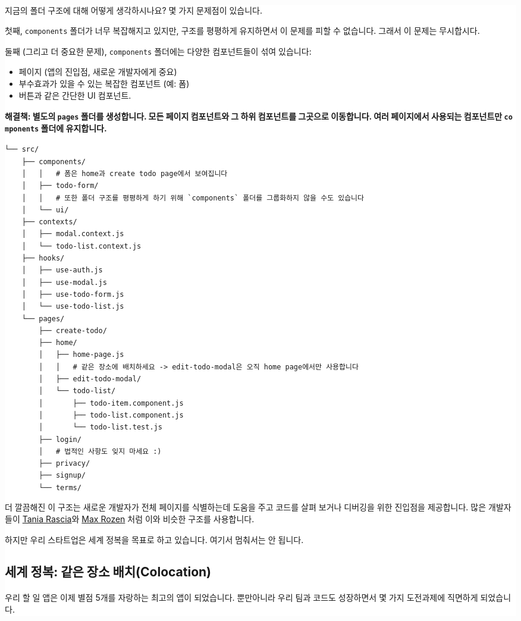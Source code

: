 지금의 폴더 구조에 대해 어떻게 생각하시나요? 몇 가지 문제점이 있습니다.

첫째, `components` 폴더가 너무 복잡해지고 있지만, 구조를 평평하게 유지하면서 이 문제를 피할 수 없습니다. 그래서 이 문제는 무시합시다.

둘째 (그리고 더 중요한 문제), `components` 폴더에는 다양한 컴포넌트들이 섞여 있습니다:

- 페이지 (앱의 진입점, 새로운 개발자에게 중요)
- 부수효과가 있을 수 있는 복잡한 컴포넌트 (예: 폼)
- 버튼과 같은 간단한 UI 컴포넌트.

**해결책: 별도의 `pages` 폴더를 생성합니다. 모든 페이지 컴포넌트와 그 하위 컴포넌트를 그곳으로 이동합니다. 여러 페이지에서 사용되는 컴포넌트만 `components` 폴더에 유지합니다.**

```shell
└── src/
    ├── components/
    │   │   # 폼은 home과 create todo page에서 보여집니다
    │   ├── todo-form/
    │   │   # 또한 폴더 구조를 평평하게 하기 위해 `components` 폴더를 그룹화하지 않을 수도 있습니다
    │   └── ui/
    ├── contexts/
    │   ├── modal.context.js
    │   └── todo-list.context.js
    ├── hooks/
    │   ├── use-auth.js
    │   ├── use-modal.js
    │   ├── use-todo-form.js
    │   └── use-todo-list.js
    └── pages/
        ├── create-todo/
        ├── home/
        │   ├── home-page.js
        │   │   # 같은 장소에 배치하세요 -> edit-todo-modal은 오직 home page에서만 사용합니다
        │   ├── edit-todo-modal/
        │   └── todo-list/
        │       ├── todo-item.component.js
        │       ├── todo-list.component.js
        │       └── todo-list.test.js
        ├── login/
        │   # 법적인 사항도 잊지 마세요 :)
        ├── privacy/
        ├── signup/
        └── terms/
```

더 깔끔해진 이 구조는 새로운 개발자가 전체 페이지를 식별하는데 도움을 주고 코드를 살펴 보거나 디버깅을 위한 진입점을 제공합니다. 많은 개발자들이 [Tania Rascia](https://www.taniarascia.com/react-architecture-directory-structure/)와 [Max Rozen](https://maxrozen.com/guidelines-improve-react-app-folder-structure) 처럼 이와 비슷한 구조를 사용합니다.

하지만 우리 스타트업은 세계 정복을 목표로 하고 있습니다. 여기서 멈춰서는 안 됩니다.

## 세계 정복: 같은 장소 배치(Colocation)

우리 할 일 앱은 이제 별점 5개를 자랑하는 최고의 앱이 되었습니다. 뿐만아니라 우리 팀과 코드도 성장하면서 몇 가지 도전과제에 직면하게 되었습니다.
